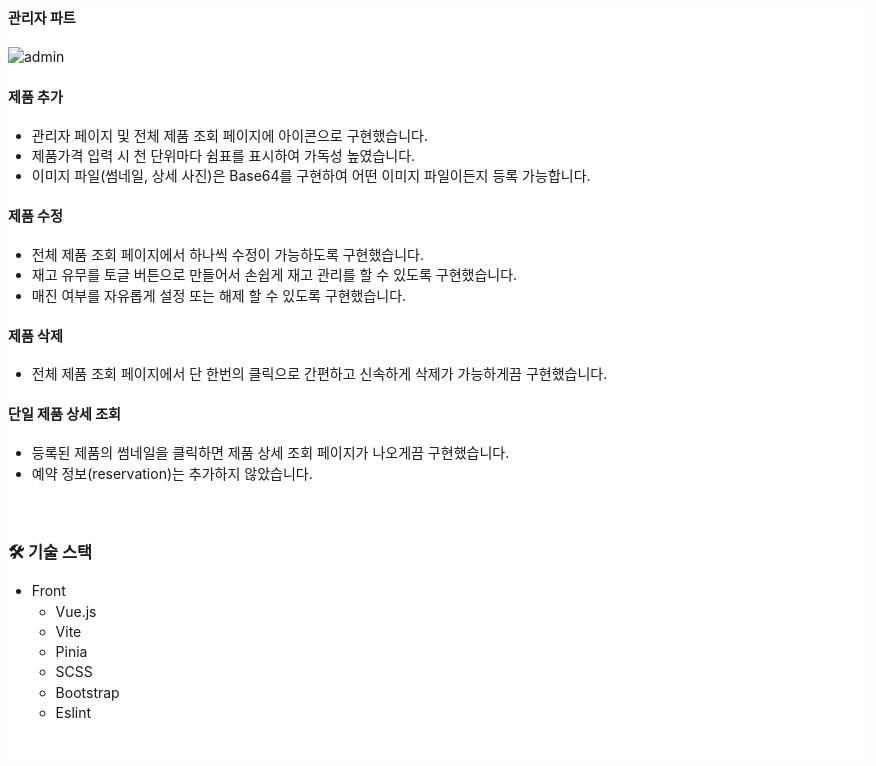 #### 관리자 파트
<img width="800" alt="admin" src="https://user-images.githubusercontent.com/85099612/180399750-0abdfd7c-a97f-477a-98d1-e2b68f11476b.png">



#### 제품 추가
- 관리자 페이지 및 전체 제품 조회 페이지에 아이콘으로 구현했습니다.
- 제품가격 입력 시 천 단위마다 쉼표를 표시하여 가독성 높였습니다.
- 이미지 파일(썸네일, 상세 사진)은 Base64를 구현하여 어떤 이미지 파일이든지 등록 가능합니다.

#### 제품 수정
- 전체 제품 조회 페이지에서 하나씩 수정이 가능하도록 구현했습니다.
- 재고 유무를 토글 버튼으로 만들어서 손쉽게 재고 관리를 할 수 있도록 구현했습니다.
- 매진 여부를 자유롭게 설정 또는 해제 할 수 있도록 구현했습니다.

#### 제품 삭제
- 전체 제품 조회 페이지에서 단 한번의 클릭으로 간편하고 신속하게 삭제가 가능하게끔 구현했습니다.

#### 단일 제품 상세 조회
- 등록된 제품의 썸네일을 클릭하면 제품 상세 조회 페이지가 나오게끔 구현했습니다.
- 예약 정보(reservation)는 추가하지 않았습니다.


<br />

### 🛠 기술 스택
- Front 
  - Vue.js
  - Vite
  - Pinia
  - SCSS
  - Bootstrap
  - Eslint

<br />

